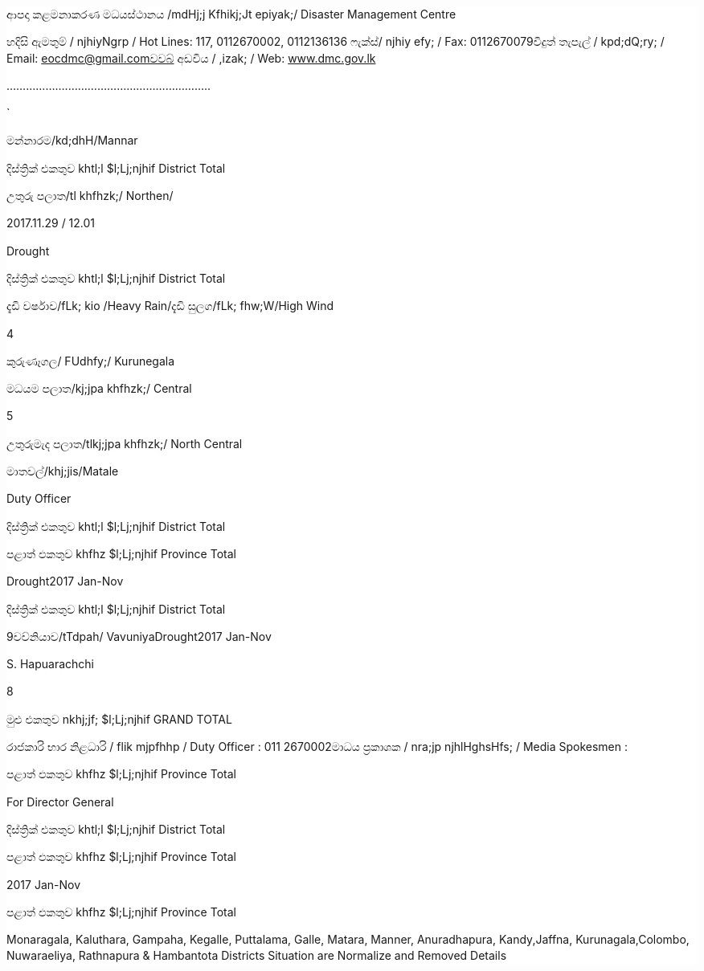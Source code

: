 ආපදා කළමනාකරණ මධයස්ථානය /mdHj;j Kfhikj;Jt epiyak;/ Disaster Management Centre

හදිසි ඇමතුම් / njhiyNgrp / Hot Lines: 117, 0112670002, 0112136136 ෆැක්ස්/ njhiy efy; / Fax: 0112670079විදුත් තැපැල් / kpd;dQ;ry; / Email: eocdmc@gmail.comවවබ් අඩවිය / ,izak; / Web: www.dmc.gov.lk

……………….……………………………………..

`

මන්නාරම/kd;dhH/Mannar

දිස්ත්‍රික් එකතුව khtl;l $l;Lj;njhif District Total

උතුරු පලාත/tl khfhzk;/ Northen/

2017.11.29 / 12.01

Drought

දිස්ත්‍රික් එකතුව khtl;l $l;Lj;njhif District Total

දැඩි වර්ෂාව/fLk; kio /Heavy Rain/දැඩි සුලග/fLk; fhw;W/High Wind

4

කුරුණෑගල/ FUdhfy;/ Kurunegala

මධයම පලාත/kj;jpa khfhzk;/ Central

5

උතුරුමැද පලාත/tlkj;jpa khfhzk;/ North Central

මාතවල්/khj;jis/Matale

Duty Officer

දිස්ත්‍රික් එකතුව khtl;l $l;Lj;njhif District Total

පළාත් ඵකතුව khfhz $l;Lj;njhif Province Total

Drought2017 Jan-Nov

දිස්ත්‍රික් එකතුව khtl;l $l;Lj;njhif District Total

9වව්නියාව/tTdpah/ VavuniyaDrought2017 Jan-Nov

S. Hapuarachchi

8

මුළු එකතුව nkhj;jf; $l;Lj;njhif GRAND TOTAL

රාජකාරි භාර නිළධාරි / flik mjpfhhp / Duty Officer : 011 2670002මාධය ප්‍රකාශක / nra;jp njhlHghsHfs; / Media Spokesmen :

පළාත් ඵකතුව khfhz $l;Lj;njhif Province Total

For Director General

දිස්ත්‍රික් එකතුව khtl;l $l;Lj;njhif District Total

පළාත් ඵකතුව khfhz $l;Lj;njhif Province Total

2017 Jan-Nov

පළාත් ඵකතුව khfhz $l;Lj;njhif Province Total

Monaragala, Kaluthara, Gampaha, Kegalle, Puttalama, Galle, Matara, Manner, Anuradhapura, Kandy,Jaffna, Kurunagala,Colombo, Nuwaraeliya, Rathnapura & Hambantota Districts Situation are Normalize and Removed Details
